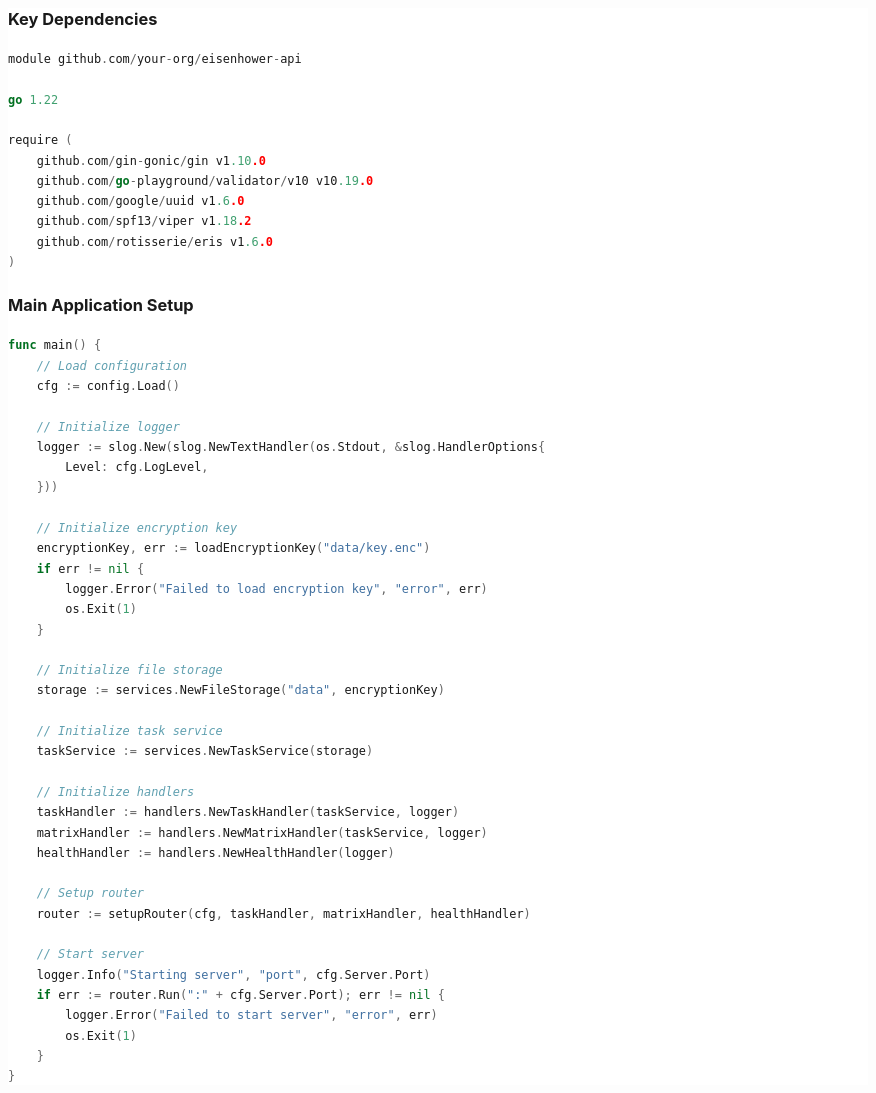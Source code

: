### Key Dependencies

```go
module github.com/your-org/eisenhower-api

go 1.22

require (
    github.com/gin-gonic/gin v1.10.0
    github.com/go-playground/validator/v10 v10.19.0
    github.com/google/uuid v1.6.0
    github.com/spf13/viper v1.18.2
    github.com/rotisserie/eris v1.6.0
)
```

### Main Application Setup

```go
func main() {
    // Load configuration
    cfg := config.Load()
    
    // Initialize logger
    logger := slog.New(slog.NewTextHandler(os.Stdout, &slog.HandlerOptions{
        Level: cfg.LogLevel,
    }))
    
    // Initialize encryption key
    encryptionKey, err := loadEncryptionKey("data/key.enc")
    if err != nil {
        logger.Error("Failed to load encryption key", "error", err)
        os.Exit(1)
    }
    
    // Initialize file storage
    storage := services.NewFileStorage("data", encryptionKey)
    
    // Initialize task service
    taskService := services.NewTaskService(storage)
    
    // Initialize handlers
    taskHandler := handlers.NewTaskHandler(taskService, logger)
    matrixHandler := handlers.NewMatrixHandler(taskService, logger)
    healthHandler := handlers.NewHealthHandler(logger)
    
    // Setup router
    router := setupRouter(cfg, taskHandler, matrixHandler, healthHandler)
    
    // Start server
    logger.Info("Starting server", "port", cfg.Server.Port)
    if err := router.Run(":" + cfg.Server.Port); err != nil {
        logger.Error("Failed to start server", "error", err)
        os.Exit(1)
    }
}
```
